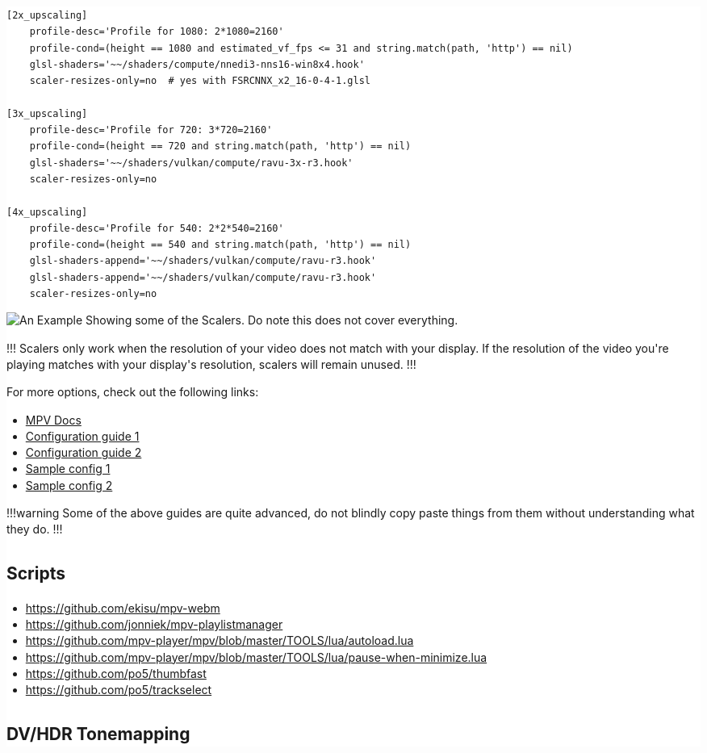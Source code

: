 ```
[2x_upscaling]
    profile-desc='Profile for 1080: 2*1080=2160'
    profile-cond=(height == 1080 and estimated_vf_fps <= 31 and string.match(path, 'http') == nil)
    glsl-shaders='~~/shaders/compute/nnedi3-nns16-win8x4.hook'
    scaler-resizes-only=no  # yes with FSRCNNX_x2_16-0-4-1.glsl

[3x_upscaling]
    profile-desc='Profile for 720: 3*720=2160'
    profile-cond=(height == 720 and string.match(path, 'http') == nil)
    glsl-shaders='~~/shaders/vulkan/compute/ravu-3x-r3.hook'
    scaler-resizes-only=no

[4x_upscaling]
    profile-desc='Profile for 540: 2*2*540=2160'
    profile-cond=(height == 540 and string.match(path, 'http') == nil)
    glsl-shaders-append='~~/shaders/vulkan/compute/ravu-r3.hook'
    glsl-shaders-append='~~/shaders/vulkan/compute/ravu-r3.hook'
    scaler-resizes-only=no
```
![An Example Showing some of the Scalers. Do note this does not cover everything.](https://user-images.githubusercontent.com/78981416/214379891-5caaf01d-8c24-4e3c-addf-ed8eee02305e.png)

!!!
Scalers only work when the resolution of your video does not match with your display. If the resolution of the video you're playing matches with your display's resolution, scalers will remain unused.
!!!

For more options, check out the following links:

- [MPV Docs](https://mpv.io/manual/master/#options)
- [Configuration guide 1](https://iamscum.wordpress.com/guides/videoplayback-guide/)
- [Configuration guide 2](https://kokomins.wordpress.com/2019/10/14/mpv-config-guide/)
- [Sample config 1](https://github.com/DeadNews/mpv-config/blob/main/mpv/mpv.conf)
- [Sample config 2](https://github.com/LightArrowsEXE/dotfiles/blob/master/mpv/.config/mpv/mpv.conf)

!!!warning
Some of the above guides are quite advanced, do not blindly copy paste things from them without understanding what they do.
!!!

## Scripts

- https://github.com/ekisu/mpv-webm
- https://github.com/jonniek/mpv-playlistmanager
- https://github.com/mpv-player/mpv/blob/master/TOOLS/lua/autoload.lua
- https://github.com/mpv-player/mpv/blob/master/TOOLS/lua/pause-when-minimize.lua
- https://github.com/po5/thumbfast
- https://github.com/po5/trackselect

## DV/HDR Tonemapping
